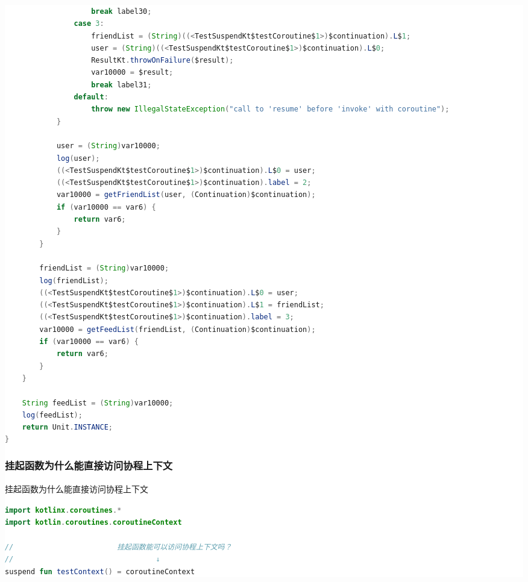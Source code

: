 ```java
                    break label30;
                case 3:
                    friendList = (String)((<TestSuspendKt$testCoroutine$1>)$continuation).L$1;
                    user = (String)((<TestSuspendKt$testCoroutine$1>)$continuation).L$0;
                    ResultKt.throwOnFailure($result);
                    var10000 = $result;
                    break label31;
                default:
                    throw new IllegalStateException("call to 'resume' before 'invoke' with coroutine");
            }

            user = (String)var10000;
            log(user);
            ((<TestSuspendKt$testCoroutine$1>)$continuation).L$0 = user;
            ((<TestSuspendKt$testCoroutine$1>)$continuation).label = 2;
            var10000 = getFriendList(user, (Continuation)$continuation);
            if (var10000 == var6) {
                return var6;
            }
        }

        friendList = (String)var10000;
        log(friendList);
        ((<TestSuspendKt$testCoroutine$1>)$continuation).L$0 = user;
        ((<TestSuspendKt$testCoroutine$1>)$continuation).L$1 = friendList;
        ((<TestSuspendKt$testCoroutine$1>)$continuation).label = 3;
        var10000 = getFeedList(friendList, (Continuation)$continuation);
        if (var10000 == var6) {
            return var6;
        }
    }

    String feedList = (String)var10000;
    log(feedList);
    return Unit.INSTANCE;
}
```



### 挂起函数为什么能直接访问协程上下文

挂起函数为什么能直接访问协程上下文

```kotlin
import kotlinx.coroutines.*
import kotlin.coroutines.coroutineContext

//                        挂起函数能可以访问协程上下文吗？
//                                 ↓                              
suspend fun testContext() = coroutineContext
```
